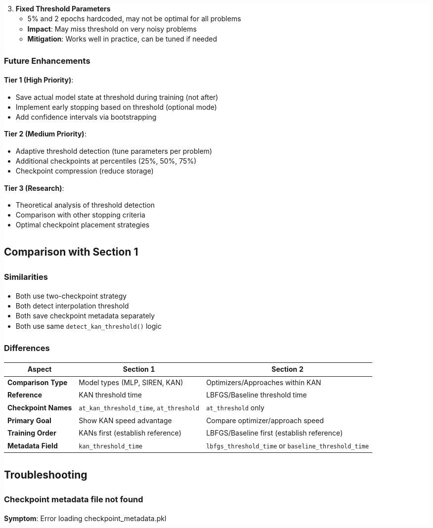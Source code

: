 3. **Fixed Threshold Parameters**
   - 5% and 2 epochs hardcoded, may not be optimal for all problems
   - **Impact**: May miss threshold on very noisy problems
   - **Mitigation**: Works well in practice, can be tuned if needed

### Future Enhancements

**Tier 1 (High Priority)**:
- Save actual model state at threshold during training (not after)
- Implement early stopping based on threshold (optional mode)
- Add confidence intervals via bootstrapping

**Tier 2 (Medium Priority)**:
- Adaptive threshold detection (tune parameters per problem)
- Additional checkpoints at percentiles (25%, 50%, 75%)
- Checkpoint compression (reduce storage)

**Tier 3 (Research)**:
- Theoretical analysis of threshold detection
- Comparison with other stopping criteria
- Optimal checkpoint placement strategies

## Comparison with Section 1

### Similarities

- Both use two-checkpoint strategy
- Both detect interpolation threshold
- Both save checkpoint metadata separately
- Both use same `detect_kan_threshold()` logic

### Differences

| Aspect | Section 1 | Section 2 |
|--------|-----------|-----------|
| **Comparison Type** | Model types (MLP, SIREN, KAN) | Optimizers/Approaches within KAN |
| **Reference** | KAN threshold time | LBFGS/Baseline threshold time |
| **Checkpoint Names** | `at_kan_threshold_time`, `at_threshold` | `at_threshold` only |
| **Primary Goal** | Show KAN speed advantage | Compare optimizer/approach speed |
| **Training Order** | KANs first (establish reference) | LBFGS/Baseline first (establish reference) |
| **Metadata Field** | `kan_threshold_time` | `lbfgs_threshold_time` or `baseline_threshold_time` |

## Troubleshooting

### Checkpoint metadata file not found

**Symptom**: Error loading checkpoint_metadata.pkl
